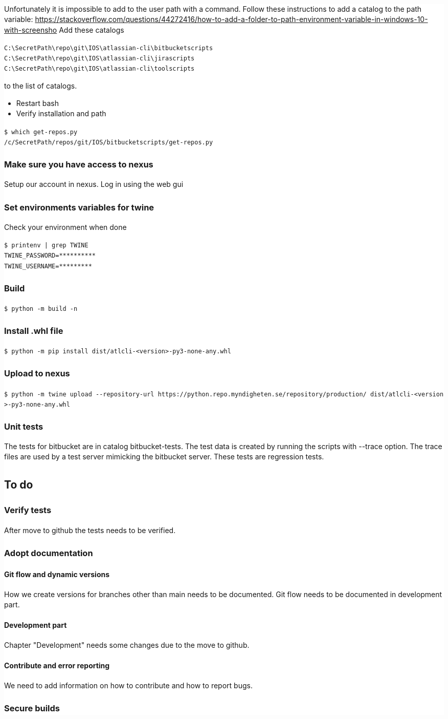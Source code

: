 Unfortunately it is impossible to add to the user path with a command. Follow these instructions to add a catalog to the
path variable: 
https://stackoverflow.com/questions/44272416/how-to-add-a-folder-to-path-environment-variable-in-windows-10-with-screensho
Add these catalogs
```
C:\SecretPath\repo\git\IOS\atlassian-cli\bitbucketscripts
C:\SecretPath\repo\git\IOS\atlassian-cli\jirascripts
C:\SecretPath\repo\git\IOS\atlassian-cli\toolscripts
```
to the list of catalogs.
* Restart bash
* Verify installation and path
```
$ which get-repos.py
/c/SecretPath/repos/git/IOS/bitbucketscripts/get-repos.py
```
### Make sure you have access to nexus
Setup our account in nexus. Log in using the web gui
### Set environments variables for twine
Check your environment when done
```
$ printenv | grep TWINE
TWINE_PASSWORD=**********
TWINE_USERNAME=*********
```
### Build
```
$ python -m build -n
```
### Install .whl file
```
$ python -m pip install dist/atlcli-<version>-py3-none-any.whl
```

### Upload to nexus

```
$ python -m twine upload --repository-url https://python.repo.myndigheten.se/repository/production/ dist/atlcli-<version>-py3-none-any.whl
```
### Unit tests
The tests for bitbucket are in catalog bitbucket-tests. The test data is created by running the scripts with --trace option. The trace files are used by a test server mimicking the bitbucket server. These tests are regression tests.
## To do <a name="todo"></a>
### Verify tests
After move to github the tests needs to be verified.
### Adopt documentation 
#### Git flow and dynamic versions
How we create versions for branches other than main needs to be documented. Git flow needs to be documented in development part.
#### Development part
Chapter "Development" needs some changes due to the move to github.
#### Contribute and error reporting
We need to add information on how to contribute and how to report bugs.
### Secure builds